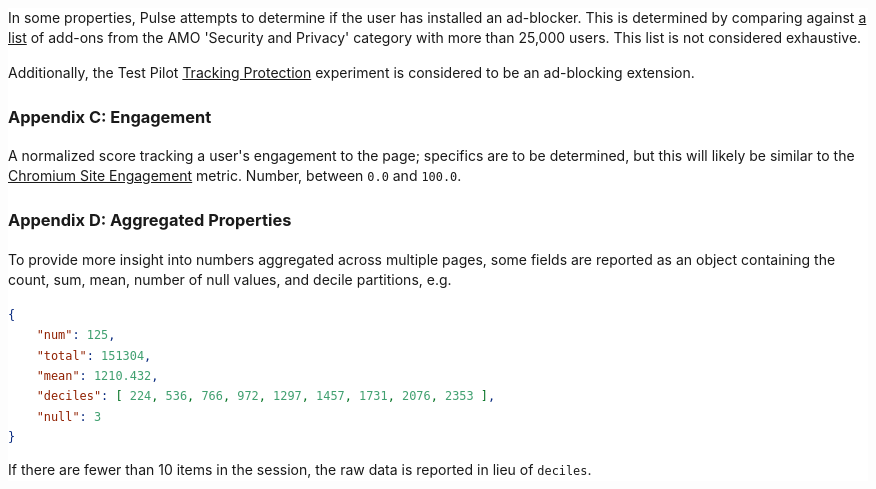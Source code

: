 In some properties, Pulse attempts to determine if the user has installed an ad-blocker. This is determined by comparing against [a list](https://github.com/mozilla/pulse/blob/master/src/measurements/ad-blocker.js) of add-ons from the AMO 'Security and Privacy' category with more than 25,000 users. This list is not considered exhaustive.

Additionally, the Test Pilot [Tracking Protection](https://testpilot.firefox.com/experiments/tracking-protection) experiment is considered to be an ad-blocking extension.


### Appendix C: Engagement

A normalized score tracking a user's engagement to the page; specifics are to be determined, but this will likely be similar to the [Chromium Site Engagement](//www.chromium.org/developers/design-documents/site-engagement) metric. Number, between `0.0` and `100.0`.


### Appendix D: Aggregated Properties

To provide more insight into numbers aggregated across multiple pages, some fields are reported as an object containing the count, sum, mean, number of null values, and decile partitions, e.g.

```json
{
    "num": 125,
    "total": 151304,
    "mean": 1210.432,
    "deciles": [ 224, 536, 766, 972, 1297, 1457, 1731, 2076, 2353 ],
    "null": 3
}
```

If there are fewer than 10 items in the session, the raw data is reported in lieu of `deciles`.


[Appendix A]: #appendix-a:-types
[Appendix B]: #appendix-b:-ad-blockers
[Appendix C]: #appendix-c:-engagement
[aggregation]: #appendix-d:-aggregated-properties
[v4 UUID]: https//wikipedia.org/wiki/Universally_unique_identifier#Version_4_.28random.29
